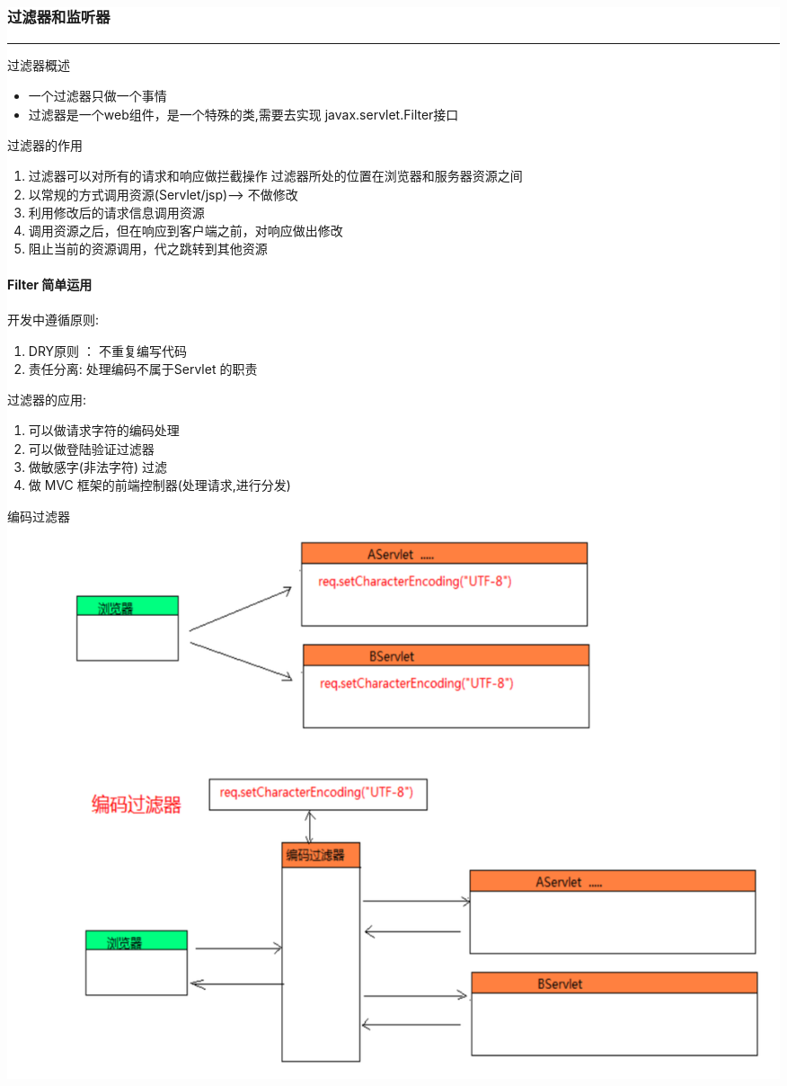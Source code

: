 ### 过滤器和监听器

---
过滤器概述
* 一个过滤器只做一个事情
* 过滤器是一个web组件，是一个特殊的类,需要去实现 javax.servlet.Filter接口

过滤器的作用
1. 过滤器可以对所有的请求和响应做拦截操作
过滤器所处的位置在浏览器和服务器资源之间
2. 以常规的方式调用资源(Servlet/jsp)--> 不做修改
3. 利用修改后的请求信息调用资源
4. 调用资源之后，但在响应到客户端之前，对响应做出修改
5. 阻止当前的资源调用，代之跳转到其他资源


#### Filter 简单运用
开发中遵循原则:
1. DRY原则 ： 不重复编写代码
2. 责任分离: 处理编码不属于Servlet 的职责


过滤器的应用:
1. 可以做请求字符的编码处理
2. 可以做登陆验证过滤器
3. 做敏感字(非法字符) 过滤
4. 做 MVC 框架的前端控制器(处理请求,进行分发)

编码过滤器
![](assets/day19过滤器和监听器-4a7554a6.png)
